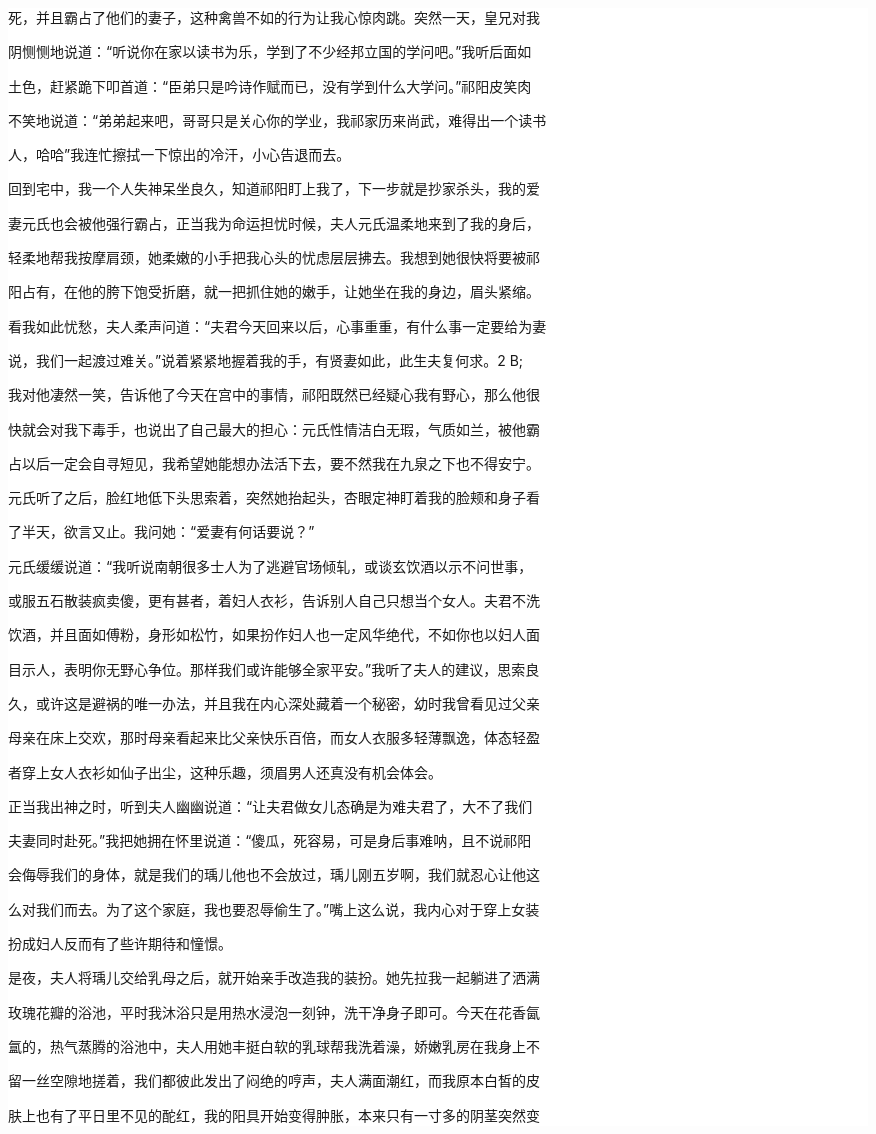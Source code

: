 死，并且霸占了他们的妻子，这种禽兽不如的行为让我心惊肉跳。突然一天，皇兄对我

阴恻恻地说道：“听说你在家以读书为乐，学到了不少经邦立国的学问吧。”我听后面如

土色，赶紧跪下叩首道：“臣弟只是吟诗作赋而已，没有学到什么大学问。”祁阳皮笑肉

不笑地说道：“弟弟起来吧，哥哥只是关心你的学业，我祁家历来尚武，难得出一个读书

人，哈哈”我连忙擦拭一下惊出的冷汗，小心告退而去。

回到宅中，我一个人失神呆坐良久，知道祁阳盯上我了，下一步就是抄家杀头，我的爱

妻元氏也会被他强行霸占，正当我为命运担忧时候，夫人元氏温柔地来到了我的身后，

轻柔地帮我按摩肩颈，她柔嫩的小手把我心头的忧虑层层拂去。我想到她很快将要被祁

阳占有，在他的胯下饱受折磨，就一把抓住她的嫩手，让她坐在我的身边，眉头紧缩。

看我如此忧愁，夫人柔声问道：“夫君今天回来以后，心事重重，有什么事一定要给为妻

说，我们一起渡过难关。”说着紧紧地握着我的手，有贤妻如此，此生夫复何求。2 B;

我对他凄然一笑，告诉他了今天在宫中的事情，祁阳既然已经疑心我有野心，那么他很

快就会对我下毒手，也说出了自己最大的担心：元氏性情洁白无瑕，气质如兰，被他霸

占以后一定会自寻短见，我希望她能想办法活下去，要不然我在九泉之下也不得安宁。

元氏听了之后，脸红地低下头思索着，突然她抬起头，杏眼定神盯着我的脸颊和身子看

了半天，欲言又止。我问她：“爱妻有何话要说？”

元氏缓缓说道：“我听说南朝很多士人为了逃避官场倾轧，或谈玄饮酒以示不问世事，

或服五石散装疯卖傻，更有甚者，着妇人衣衫，告诉别人自己只想当个女人。夫君不洗

饮酒，并且面如傅粉，身形如松竹，如果扮作妇人也一定风华绝代，不如你也以妇人面

目示人，表明你无野心争位。那样我们或许能够全家平安。”我听了夫人的建议，思索良

久，或许这是避祸的唯一办法，并且我在内心深处藏着一个秘密，幼时我曾看见过父亲

母亲在床上交欢，那时母亲看起来比父亲快乐百倍，而女人衣服多轻薄飘逸，体态轻盈

者穿上女人衣衫如仙子出尘，这种乐趣，须眉男人还真没有机会体会。

正当我出神之时，听到夫人幽幽说道：“让夫君做女儿态确是为难夫君了，大不了我们

夫妻同时赴死。”我把她拥在怀里说道：“傻瓜，死容易，可是身后事难呐，且不说祁阳

会侮辱我们的身体，就是我们的瑀儿他也不会放过，瑀儿刚五岁啊，我们就忍心让他这

么对我们而去。为了这个家庭，我也要忍辱偷生了。”嘴上这么说，我内心对于穿上女装

扮成妇人反而有了些许期待和憧憬。

是夜，夫人将瑀儿交给乳母之后，就开始亲手改造我的装扮。她先拉我一起躺进了洒满

玫瑰花瓣的浴池，平时我沐浴只是用热水浸泡一刻钟，洗干净身子即可。今天在花香氤

氲的，热气蒸腾的浴池中，夫人用她丰挺白软的乳球帮我洗着澡，娇嫩乳房在我身上不

留一丝空隙地搓着，我们都彼此发出了闷绝的哼声，夫人满面潮红，而我原本白皙的皮

肤上也有了平日里不见的酡红，我的阳具开始变得肿胀，本来只有一寸多的阴茎突然变
